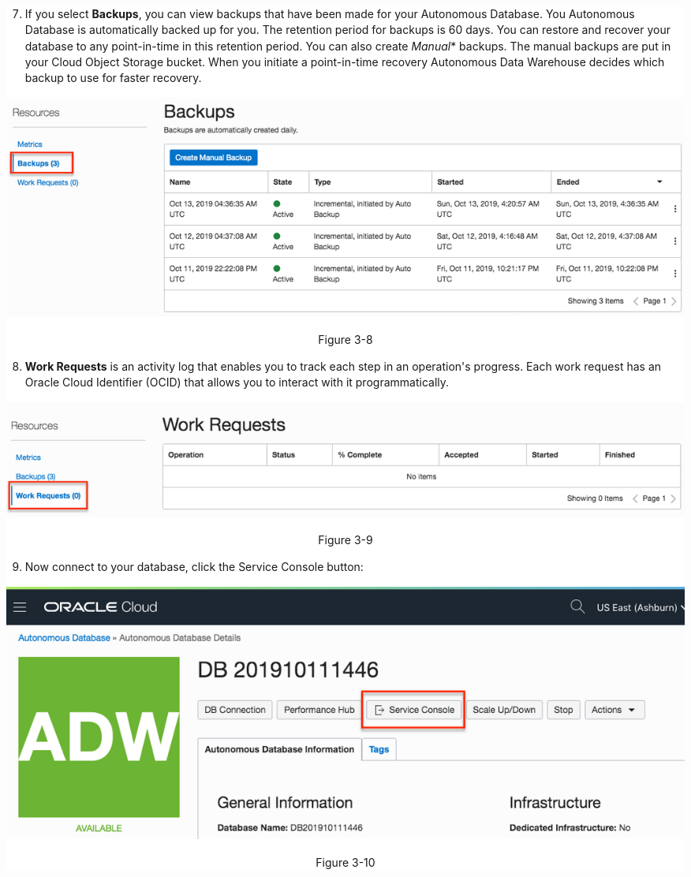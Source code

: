7.  If you select **Backups**, you can view backups that have been made for your Autonomous Database.  You Autonomous Database is automatically backed up for you. The retention period for backups is 60 days. You can restore and recover your database to any point-in-time in this retention period.  You can also create *Manual** backups. The manual backups are put in your Cloud Object Storage bucket. When you initiate a point-in-time recovery Autonomous Data Warehouse decides which backup to use for faster recovery.

![](media/adb-backups-page.png)
<p align="center">Figure 3-8</p>

8.  **Work Requests** is an activity log that enables you to track each step in an operation's progress. Each work request has an Oracle Cloud Identifier (OCID) that allows you to interact with it programmatically.

![](media/adb-view-workrequest.png)
<p align="center">Figure 3-9</p>

9. Now connect to your database, click the Service Console button:

![](media/adb-click-serviceconsole.png)
<p align="center">Figure 3-10</p>
